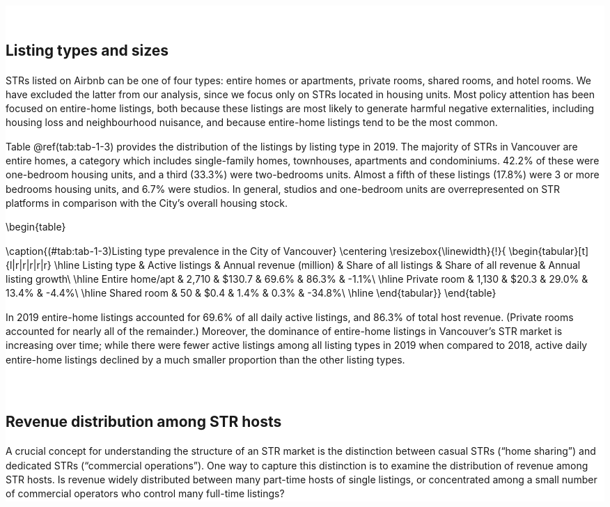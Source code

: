<br>

## Listing types and sizes

STRs listed on Airbnb can be one of four types: entire homes or apartments, private rooms, shared rooms, and hotel rooms. We have excluded the latter from our analysis, since we focus only on STRs located in housing units. Most policy attention has been focused on entire-home listings, both because these listings are most likely to generate harmful negative externalities, including housing loss and neighbourhood nuisance, and because entire-home listings tend to be the most common. 



Table \@ref(tab:tab-1-3) provides the distribution of the listings by listing type in 2019. The majority of STRs in Vancouver are entire homes, a category which includes single-family homes, townhouses, apartments and condominiums. 42.2% of these were one-bedroom housing units, and a third (33.3%) were two-bedrooms units. Almost a fifth of these listings (17.8%) were 3 or more bedrooms housing units, and 6.7% were studios. In general, studios and one-bedroom units are overrepresented on STR platforms in comparison with the City’s overall housing stock.

\begin{table}

\caption{(\#tab:tab-1-3)Listing type prevalence in the City of Vancouver}
\centering
\resizebox{\linewidth}{!}{
\begin{tabular}[t]{l|r|r|r|r|r}
\hline
Listing type & Active listings & Annual revenue (million) & Share of all listings & Share of all revenue & Annual listing growth\\
\hline
Entire home/apt & 2,710 & \$130.7 & 69.6\% & 86.3\% & -1.1\%\\
\hline
Private room & 1,130 & \$20.3 & 29.0\% & 13.4\% & -4.4\%\\
\hline
Shared room & 50 & \$0.4 & 1.4\% & 0.3\% & -34.8\%\\
\hline
\end{tabular}}
\end{table}

In 2019 entire-home listings accounted for 69.6% of all daily active listings, and 86.3% of total host revenue. (Private rooms accounted for nearly all of the remainder.) Moreover, the dominance of entire-home listings in Vancouver’s STR market is increasing over time; while there were fewer active listings among all listing types in 2019 when compared to 2018, active daily entire-home listings declined by a much smaller proportion than the other listing types.

<br>

## Revenue distribution among STR hosts

A crucial concept for understanding the structure of an STR market is the distinction between casual STRs (“home sharing”) and dedicated STRs (“commercial operations”). One way to capture this distinction is to examine the distribution of revenue among STR hosts. Is revenue widely distributed between many part-time hosts of single listings, or concentrated among a small number of commercial operators who control many full-time listings?
